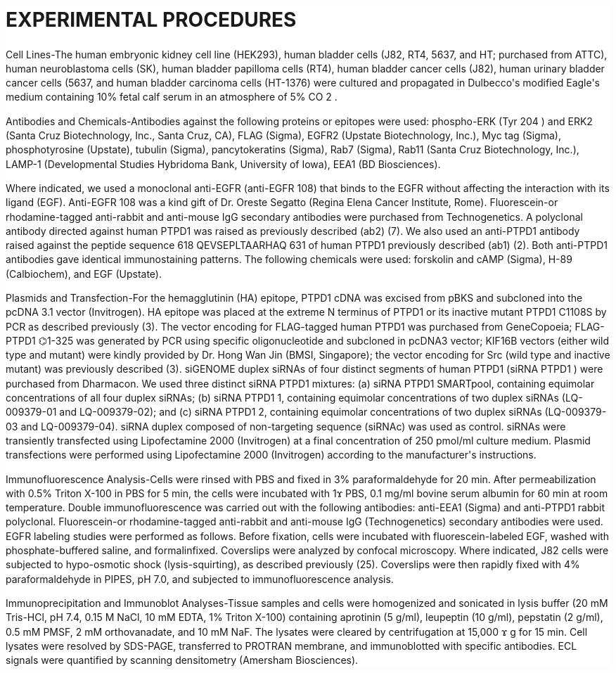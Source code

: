 # EXPERIMENTAL PROCEDURES

Cell Lines-The human embryonic kidney cell line (HEK293), human bladder cells (J82, RT4, 5637, and HT; purchased from ATTC), human neuroblastoma cells (SK), human bladder papilloma cells (RT4), human bladder cancer cells (J82), human urinary bladder cancer cells (5637, and human bladder carcinoma cells (HT-1376) were cultured and propagated in Dulbecco's modified Eagle's medium containing 10% fetal calf serum in an atmosphere of 5% CO 2 .

Antibodies and Chemicals-Antibodies against the following proteins or epitopes were used: phospho-ERK (Tyr 204 ) and ERK2 (Santa Cruz Biotechnology, Inc., Santa Cruz, CA), FLAG (Sigma), EGFR2 (Upstate Biotechnology, Inc.), Myc tag (Sigma), phosphotyrosine (Upstate), tubulin (Sigma), pancytokeratins (Sigma), Rab7 (Sigma), Rab11 (Santa Cruz Biotechnology, Inc.), LAMP-1 (Developmental Studies Hybridoma Bank, University of Iowa), EEA1 (BD Biosciences).

Where indicated, we used a monoclonal anti-EGFR (anti-EGFR 108) that binds to the EGFR without affecting the interaction with its ligand (EGF). Anti-EGFR 108 was a kind gift of Dr. Oreste Segatto (Regina Elena Cancer Institute, Rome). Fluorescein-or rhodamine-tagged anti-rabbit and anti-mouse IgG secondary antibodies were purchased from Technogenetics. A polyclonal antibody directed against human PTPD1 was raised as previously described (ab2) (7). We also used an anti-PTPD1 antibody raised against the peptide sequence 618 QEVSEPLTAARHAQ 631 of human PTPD1 previously described (ab1) (2). Both anti-PTPD1 antibodies gave identical immunostaining patterns. The following chemicals were used: forskolin and cAMP (Sigma), H-89 (Calbiochem), and EGF (Upstate).

Plasmids and Transfection-For the hemagglutinin (HA) epitope, PTPD1 cDNA was excised from pBKS and subcloned into the pcDNA 3.1 vector (Invitrogen). HA epitope was placed at the extreme N terminus of PTPD1 or its inactive mutant PTPD1 C1108S by PCR as described previously (3). The vector encoding for FLAG-tagged human PTPD1 was purchased from GeneCopoeia; FLAG-PTPD1 ⌬1-325 was generated by PCR using specific oligonucleotide and subcloned in pcDNA3 vector; KIF16B vectors (either wild type and mutant) were kindly provided by Dr. Hong Wan Jin (BMSI, Singapore); the vector encoding for Src (wild type and inactive mutant) was previously described (3). siGENOME duplex siRNAs of four distinct segments of human PTPD1 (siRNA PTPD1 ) were purchased from Dharmacon. We used three distinct siRNA PTPD1 mixtures: (a) siRNA PTPD1 SMARTpool, containing equimolar concentrations of all four duplex siRNAs; (b) siRNA PTPD1 1, containing equimolar concentrations of two duplex siRNAs (LQ-009379-01 and LQ-009379-02); and (c) siRNA PTPD1 2, containing equimolar concentrations of two duplex siRNAs (LQ-009379-03 and LQ-009379-04). siRNA duplex composed of non-targeting sequence (siRNAc) was used as control. siRNAs were transiently transfected using Lipofectamine 2000 (Invitrogen) at a final concentration of 250 pmol/ml culture medium. Plasmid transfections were performed using Lipofectamine 2000 (Invitrogen) according to the manufacturer's instructions.

Immunofluorescence Analysis-Cells were rinsed with PBS and fixed in 3% paraformaldehyde for 20 min. After permeabilization with 0.5% Triton X-100 in PBS for 5 min, the cells were incubated with 1ϫ PBS, 0.1 mg/ml bovine serum albumin for 60 min at room temperature. Double immunofluorescence was carried out with the following antibodies: anti-EEA1 (Sigma) and anti-PTPD1 rabbit polyclonal. Fluorescein-or rhodamine-tagged anti-rabbit and anti-mouse IgG (Technogenetics) secondary antibodies were used. EGFR labeling studies were performed as follows. Before fixation, cells were incubated with fluorescein-labeled EGF, washed with phosphate-buffered saline, and formalinfixed. Coverslips were analyzed by confocal microscopy. Where indicated, J82 cells were subjected to hypo-osmotic shock (lysis-squirting), as described previously (25). Coverslips were then rapidly fixed with 4% paraformaldehyde in PIPES, pH 7.0, and subjected to immunofluorescence analysis.

Immunoprecipitation and Immunoblot Analyses-Tissue samples and cells were homogenized and sonicated in lysis buffer (20 mM Tris-HCl, pH 7.4, 0.15 M NaCl, 10 mM EDTA, 1% Triton X-100) containing aprotinin (5 g/ml), leupeptin (10 g/ml), pepstatin (2 g/ml), 0.5 mM PMSF, 2 mM orthovanadate, and 10 mM NaF. The lysates were cleared by centrifugation at 15,000 ϫ g for 15 min. Cell lysates were resolved by SDS-PAGE, transferred to PROTRAN membrane, and immunoblotted with specific antibodies. ECL signals were quantified by scanning densitometry (Amersham Biosciences).
